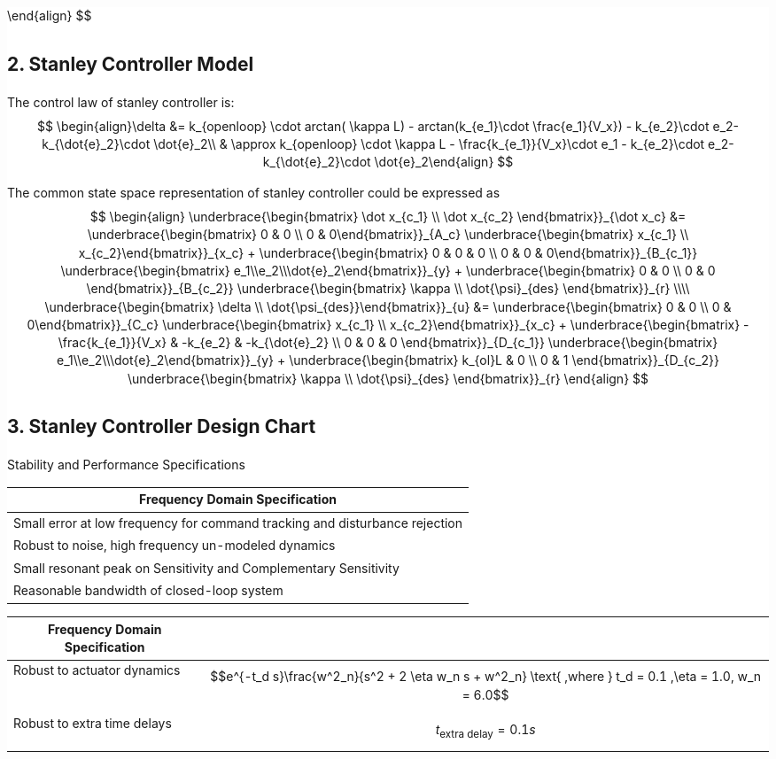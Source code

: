 \end{align}
$$

## **2. Stanley Controller Model**
The control law of stanley controller is:
$$
\begin{align}\delta &= k_{openloop} \cdot arctan( \kappa L) - arctan(k_{e_1}\cdot \frac{e_1}{V_x}) - k_{e_2}\cdot e_2-k_{\dot{e}_2}\cdot \dot{e}_2\\
& \approx k_{openloop} \cdot \kappa L - \frac{k_{e_1}}{V_x}\cdot e_1 - k_{e_2}\cdot e_2-k_{\dot{e}_2}\cdot \dot{e}_2\end{align}
$$

The common state space representation of stanley controller could be expressed as 
$$
\begin{align}
\underbrace{\begin{bmatrix} \dot x_{c_1} \\ \dot x_{c_2} \end{bmatrix}}_{\dot x_c} &=
\underbrace{\begin{bmatrix} 0 & 0 \\ 0 & 0\end{bmatrix}}_{A_c} 
\underbrace{\begin{bmatrix} x_{c_1} \\  x_{c_2}\end{bmatrix}}_{x_c} + 
\underbrace{\begin{bmatrix} 0 & 0 & 0 \\ 0 & 0 & 0\end{bmatrix}}_{B_{c_1}} 
\underbrace{\begin{bmatrix} e_1\\e_2\\\dot{e}_2\end{bmatrix}}_{y} + 
\underbrace{\begin{bmatrix} 0 & 0 \\ 0 & 0 \end{bmatrix}}_{B_{c_2}} 
\underbrace{\begin{bmatrix} \kappa \\ \dot{\psi}_{des} \end{bmatrix}}_{r}
\\\\
\underbrace{\begin{bmatrix} \delta \\ \dot{\psi_{des}}\end{bmatrix}}_{u} &= 
\underbrace{\begin{bmatrix} 0 & 0 \\ 0 & 0\end{bmatrix}}_{C_c} 
\underbrace{\begin{bmatrix} x_{c_1} \\  x_{c_2}\end{bmatrix}}_{x_c} + 
\underbrace{\begin{bmatrix} -\frac{k_{e_1}}{V_x} & -k_{e_2} & -k_{\dot{e}_2} \\ 0 & 0 & 0  \end{bmatrix}}_{D_{c_1}} 
\underbrace{\begin{bmatrix} e_1\\e_2\\\dot{e}_2\end{bmatrix}}_{y} + 
\underbrace{\begin{bmatrix} k_{ol}L & 0 \\ 0 & 1 \end{bmatrix}}_{D_{c_2}} 
\underbrace{\begin{bmatrix} \kappa \\ \dot{\psi}_{des} \end{bmatrix}}_{r}
\end{align}
$$

## **3. Stanley Controller Design Chart**

Stability and Performance Specifications

| **Frequency Domain Specification**                           |
| ------------------------------------------------------------ |
| Small error at low frequency for command tracking and disturbance rejection |
| Robust to noise, high frequency un-modeled dynamics          |
| Small resonant peak on Sensitivity and Complementary Sensitivity |
| Reasonable bandwidth of closed-loop system                   |

| **Frequency Domain Specification** |                                                              |
| ---------------------------------- | ------------------------------------------------------------ |
| Robust to actuator dynamics        | $$e^{-t_d s}\frac{w^2_n}{s^2 + 2 \eta w_n s + w^2_n} \text{ ,where } t_d = 0.1 ,\eta = 1.0, w_n = 6.0$$ |
| Robust to extra time delays        | $$t_{\text{extra delay}} = 0.1s$$                            |
